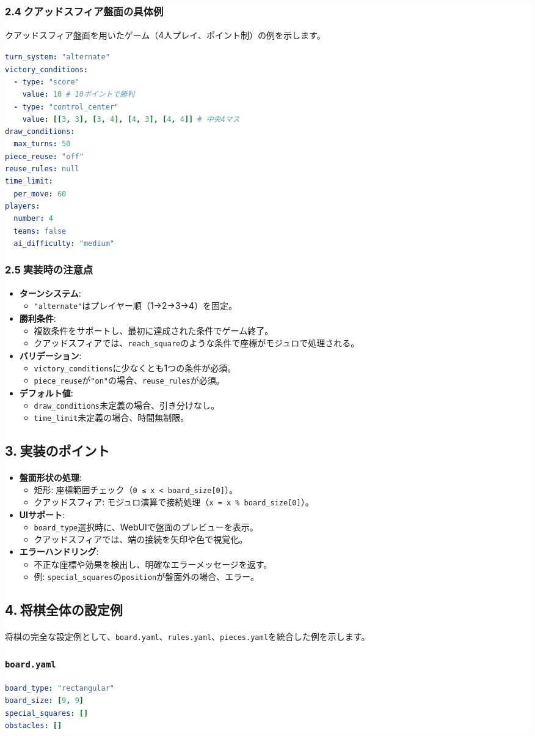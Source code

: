 ### 2.4 クアッドスフィア盤面の具体例
クアッドスフィア盤面を用いたゲーム（4人プレイ、ポイント制）の例を示します。

```yaml
turn_system: "alternate"
victory_conditions:
  - type: "score"
    value: 10 # 10ポイントで勝利
  - type: "control_center"
    value: [[3, 3], [3, 4], [4, 3], [4, 4]] # 中央4マス
draw_conditions:
  max_turns: 50
piece_reuse: "off"
reuse_rules: null
time_limit:
  per_move: 60
players:
  number: 4
  teams: false
  ai_difficulty: "medium"
```

### 2.5 実装時の注意点
- **ターンシステム**:
  - `"alternate"`はプレイヤー順（1→2→3→4）を固定。
- **勝利条件**:
  - 複数条件をサポートし、最初に達成された条件でゲーム終了。
  - クアッドスフィアでは、`reach_square`のような条件で座標がモジュロで処理される。
- **バリデーション**:
  - `victory_conditions`に少なくとも1つの条件が必須。
  - `piece_reuse`が`"on"`の場合、`reuse_rules`が必須。
- **デフォルト値**:
  - `draw_conditions`未定義の場合、引き分けなし。
  - `time_limit`未定義の場合、時間無制限。

## 3. 実装のポイント
- **盤面形状の処理**:
  - 矩形: 座標範囲チェック（`0 ≤ x < board_size[0]`）。
  - クアッドスフィア: モジュロ演算で接続処理（`x = x % board_size[0]`）。
- **UIサポート**:
  - `board_type`選択時に、WebUIで盤面のプレビューを表示。
  - クアッドスフィアでは、端の接続を矢印や色で視覚化。
- **エラーハンドリング**:
  - 不正な座標や効果を検出し、明確なエラーメッセージを返す。
  - 例: `special_squares`の`position`が盤面外の場合、エラー。

## 4. 将棋全体の設定例
将棋の完全な設定例として、`board.yaml`、`rules.yaml`、`pieces.yaml`を統合した例を示します。

### `board.yaml`
```yaml
board_type: "rectangular"
board_size: [9, 9]
special_squares: []
obstacles: []
```
